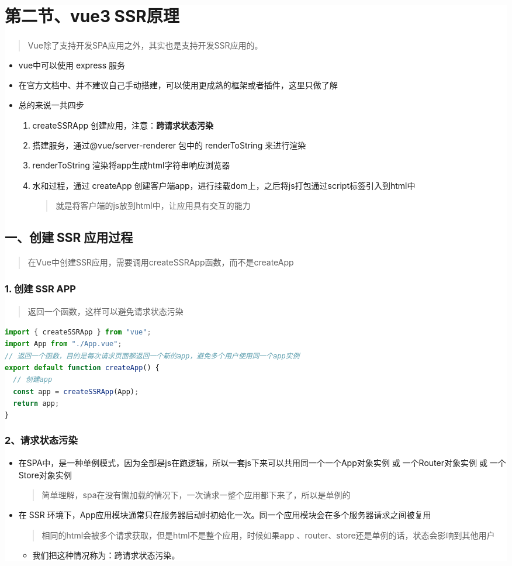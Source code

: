 

# 第二节、vue3 SSR原理

> Vue除了支持开发SPA应用之外，其实也是支持开发SSR应用的。

- vue中可以使用 express 服务

- 在官方文档中、并不建议自己手动搭建，可以使用更成熟的框架或者插件，这里只做了解

- 总的来说一共四步

  1. createSSRApp 创建应用，注意：**跨请求状态污染**

  2. 搭建服务，通过@vue/server-renderer 包中的 renderToString 来进行渲染

  3. renderToString 渲染将app生成html字符串响应浏览器

  4. 水和过程，通过 createApp 创建客户端app，进行挂载dom上，之后将js打包通过script标签引入到html中
  
     > 就是将客户端的js放到html中，让应用具有交互的能力
  
     



## 一、创建 SSR 应用过程

> 在Vue中创建SSR应用，需要调用createSSRApp函数，而不是createApp



### 1. 创建 SSR APP

> 返回一个函数，这样可以避免请求状态污染

~~~js
import { createSSRApp } from "vue";
import App from "./App.vue";
// 返回一个函数，目的是每次请求页面都返回一个新的app，避免多个用户使用同一个app实例
export default function createApp() {
  // 创建app
  const app = createSSRApp(App);
  return app;
}
~~~



### 2、请求状态污染

- 在SPA中，是一种单例模式，因为全部是js在跑逻辑，所以一套js下来可以共用同一个一个App对象实例 或 一个Router对象实例 或 一个Store对象实例

  > 简单理解，spa在没有懒加载的情况下，一次请求一整个应用都下来了，所以是单例的

- 在 SSR 环境下，App应用模块通常只在服务器启动时初始化一次。同一个应用模块会在多个服务器请求之间被复用

  > 相同的html会被多个请求获取，但是html不是整个应用，时候如果app 、router、store还是单例的话，状态会影响到其他用户

  - 我们把这种情况称为：跨请求状态污染。

